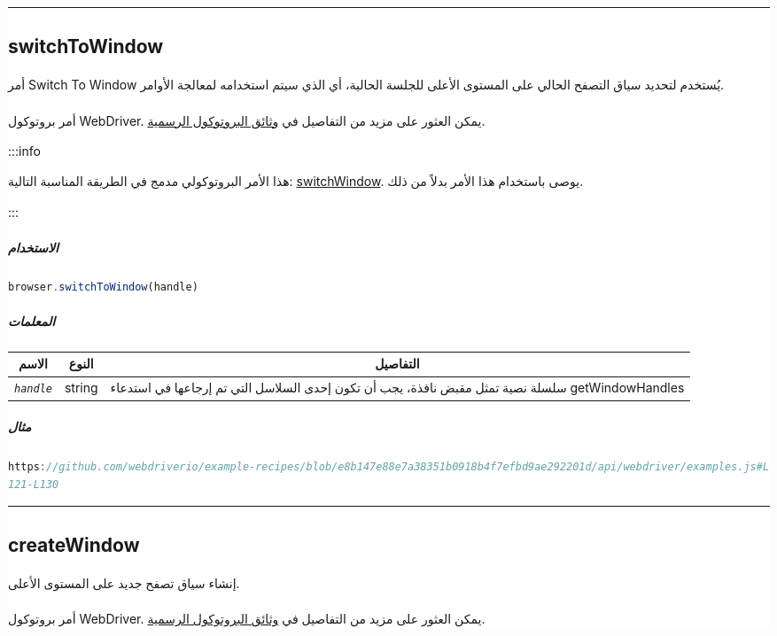 
---

## switchToWindow
أمر Switch To Window يُستخدم لتحديد سياق التصفح الحالي على المستوى الأعلى للجلسة الحالية، أي الذي سيتم استخدامه لمعالجة الأوامر.<br /><br />أمر بروتوكول WebDriver. يمكن العثور على مزيد من التفاصيل في [وثائق البروتوكول الرسمية](https://w3c.github.io/webdriver/#dfn-switch-to-window).

:::info

هذا الأمر البروتوكولي مدمج في الطريقة المناسبة التالية: [switchWindow](/docs/api/browser/switchWindow). يوصى باستخدام هذا الأمر بدلاً من ذلك.

:::


##### الاستخدام

```js
browser.switchToWindow(handle)
```


##### المعلمات

<table>
  <thead>
    <tr>
      <th>الاسم</th><th>النوع</th><th>التفاصيل</th>
    </tr>
  </thead>
  <tbody>
    <tr>
      <td><code><var>handle</var></code></td>
      <td>string</td>
      <td>سلسلة نصية تمثل مقبض نافذة، يجب أن تكون إحدى السلاسل التي تم إرجاعها في استدعاء getWindowHandles</td>
    </tr>
  </tbody>
</table>

##### مثال

```js reference title="examples.js" useHTTPS
https://github.com/webdriverio/example-recipes/blob/e8b147e88e7a38351b0918b4f7efbd9ae292201d/api/webdriver/examples.js#L121-L130
```




---

## createWindow
إنشاء سياق تصفح جديد على المستوى الأعلى.<br /><br />أمر بروتوكول WebDriver. يمكن العثور على مزيد من التفاصيل في [وثائق البروتوكول الرسمية](https://w3c.github.io/webdriver/#new-window).
